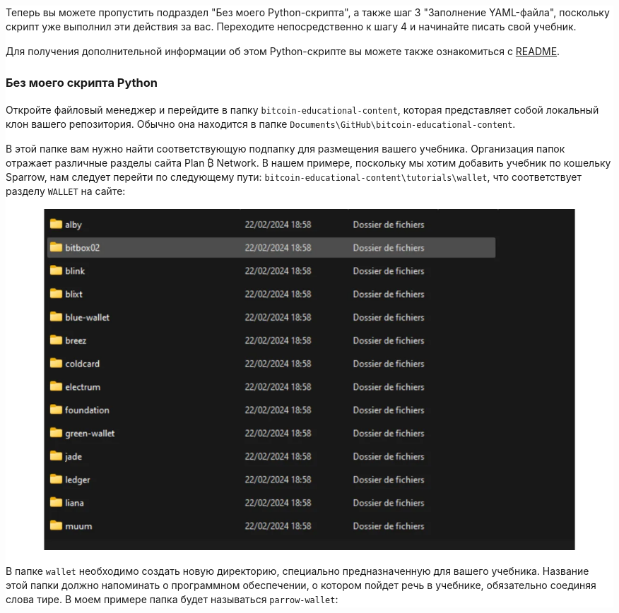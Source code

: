 Теперь вы можете пропустить подраздел "Без моего Python-скрипта", а также шаг 3 "Заполнение YAML-файла", поскольку скрипт уже выполнил эти действия за вас. Переходите непосредственно к шагу 4 и начинайте писать свой учебник.

Для получения дополнительной информации об этом Python-скрипте вы можете также ознакомиться с [README](https://github.com/PlanB-Network/bitcoin-educational-content/blob/dev/scripts/tutorial-related/new-tutorial-creation/README.md).

### Без моего скрипта Python

Откройте файловый менеджер и перейдите в папку `bitcoin-educational-content`, которая представляет собой локальный клон вашего репозитория. Обычно она находится в папке `Documents\GitHub\bitcoin-educational-content`.

В этой папке вам нужно найти соответствующую подпапку для размещения вашего учебника. Организация папок отражает различные разделы сайта Plan ₿ Network. В нашем примере, поскольку мы хотим добавить учебник по кошельку Sparrow, нам следует перейти по следующему пути: `bitcoin-educational-content\tutorials\wallet`, что соответствует разделу `WALLET` на сайте:

![TUTO](assets/fr/12.webp)

В папке `wallet` необходимо создать новую директорию, специально предназначенную для вашего учебника. Название этой папки должно напоминать о программном обеспечении, о котором пойдет речь в учебнике, обязательно соединяя слова тире. В моем примере папка будет называться `parrow-wallet`:
